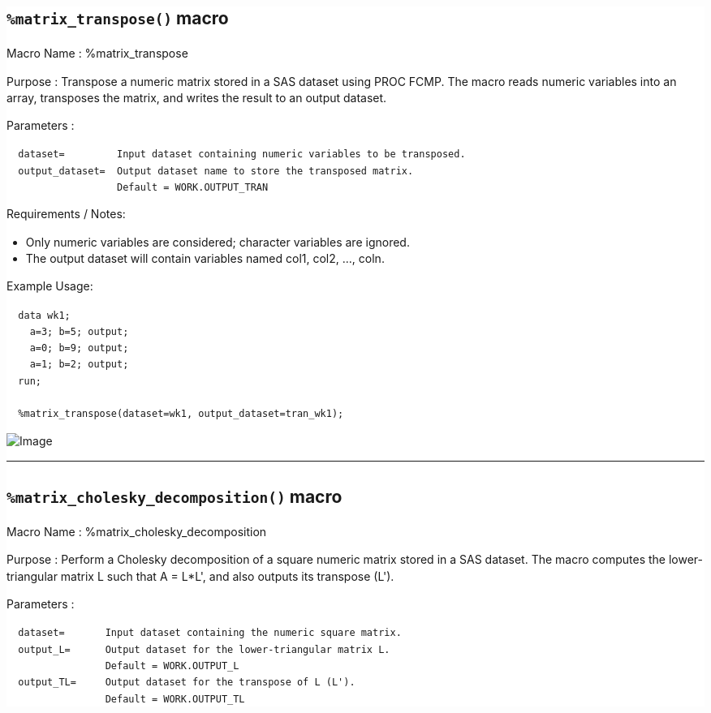 ## `%matrix_transpose()` macro <a name="matrixtranspose-macro-6"></a> ######

Macro Name    : %matrix_transpose

 Purpose       :
   Transpose a numeric matrix stored in a SAS dataset using PROC FCMP.
   The macro reads numeric variables into an array, transposes the matrix,
   and writes the result to an output dataset.

 Parameters    :
 ~~~text
   dataset=         Input dataset containing numeric variables to be transposed.
   output_dataset=  Output dataset name to store the transposed matrix.
                    Default = WORK.OUTPUT_TRAN
~~~
 Requirements / Notes:
   - Only numeric variables are considered; character variables are ignored.
   - The output dataset will contain variables named col1, col2, ..., coln.

 Example Usage:
 ~~~sas
   data wk1;
     a=3; b=5; output;
     a=0; b=9; output;
     a=1; b=2; output;
   run;

   %matrix_transpose(dataset=wk1, output_dataset=tran_wk1);
~~~

<img width="356" height="165" alt="Image" src="https://github.com/user-attachments/assets/08e90bcb-f2ad-4516-b316-146db89b23ab" />

---

## `%matrix_cholesky_decomposition()` macro <a name="matrixcholeskydecomposition-macro-1"></a> ######

Macro Name    : %matrix_cholesky_decomposition

 Purpose       :
   Perform a Cholesky decomposition of a square numeric matrix stored in a SAS dataset.
   The macro computes the lower-triangular matrix L such that A = L*L',
   and also outputs its transpose (L').

 Parameters    :
 ~~~text
   dataset=       Input dataset containing the numeric square matrix.
   output_L=      Output dataset for the lower-triangular matrix L.
                  Default = WORK.OUTPUT_L
   output_TL=     Output dataset for the transpose of L (L').
                  Default = WORK.OUTPUT_TL
~~~
